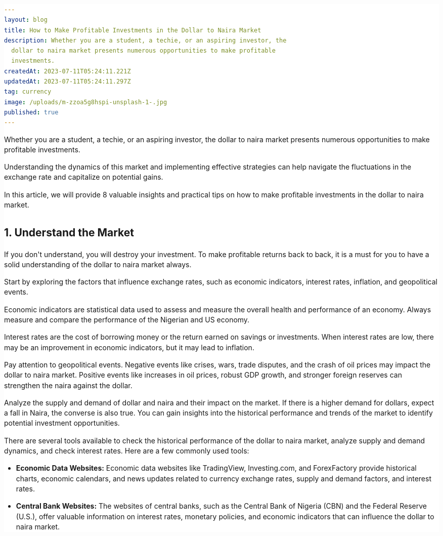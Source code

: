 ```yaml
---
layout: blog
title: How to Make Profitable Investments in the Dollar to Naira Market
description: Whether you are a student, a techie, or an aspiring investor, the
  dollar to naira market presents numerous opportunities to make profitable
  investments.
createdAt: 2023-07-11T05:24:11.221Z
updatedAt: 2023-07-11T05:24:11.297Z
tag: currency
image: /uploads/m-zzoa5g8hspi-unsplash-1-.jpg
published: true
---
```

Whether you are a student, a techie, or an aspiring investor, the dollar to naira market presents numerous opportunities to make profitable investments.

Understanding the dynamics of this market and implementing effective strategies can help navigate the fluctuations in the exchange rate and capitalize on potential gains.

In this article, we will provide 8 valuable insights and practical tips on how to make profitable investments in the dollar to naira market.

## 1. Understand the Market

If you don't understand, you will destroy your investment. To make profitable returns back to back, it is a must for you to have a solid understanding of the dollar to naira market always.

Start by exploring the factors that influence exchange rates, such as economic indicators, interest rates, inflation, and geopolitical events.

Economic indicators are statistical data used to assess and measure the overall health and performance of an economy. Always measure and compare the performance of the Nigerian and US economy.

Interest rates are the cost of borrowing money or the return earned on savings or investments. When interest rates are low, there may be an improvement in economic indicators, but it may lead to inflation.

Pay attention to geopolitical events. Negative events like crises, wars, trade disputes, and the crash of oil prices may impact the dollar to naira market. Positive events like increases in oil prices, robust GDP growth, and stronger foreign reserves can strengthen the naira against the dollar.

Analyze the supply and demand of dollar and naira and their impact on the market. If there is a higher demand for dollars, expect a fall in Naira, the converse is also true. You can gain insights into the historical performance and trends of the market to identify potential investment opportunities.

There are several tools available to check the historical performance of the dollar to naira market, analyze supply and demand dynamics, and check interest rates. Here are a few commonly used tools:

- **Economic Data Websites:** Economic data websites like TradingView, Investing.com, and ForexFactory provide historical charts, economic calendars, and news updates related to currency exchange rates, supply and demand factors, and interest rates.

- **Central Bank Websites:** The websites of central banks, such as the Central Bank of Nigeria (CBN) and the Federal Reserve (U.S.), offer valuable information on interest rates, monetary policies, and economic indicators that can influence the dollar to naira market.

